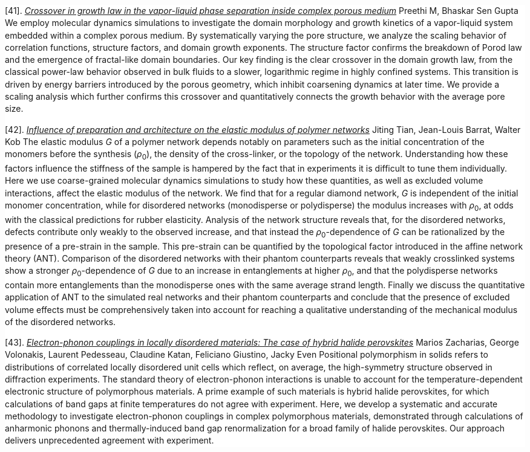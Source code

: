 [41]. [*Crossover in growth law in the vapor-liquid phase separation inside complex porous medium*](https://arxiv.org/abs/2506.09646 "Crossover in growth law in the vapor-liquid phase separation inside complex porous medium")
Preethi M, Bhaskar Sen Gupta
We employ molecular dynamics simulations to investigate the domain morphology and growth kinetics of a vapor-liquid system embedded within a complex porous medium. By systematically varying the pore structure, we analyze the scaling behavior of correlation functions, structure factors, and domain growth exponents. The structure factor confirms the breakdown of Porod law and the emergence of fractal-like domain boundaries. Our key finding is the clear crossover in the domain growth law, from the classical power-law behavior observed in bulk fluids to a slower, logarithmic regime in highly confined systems. This transition is driven by energy barriers introduced by the porous geometry, which inhibit coarsening dynamics at later time. We provide a scaling analysis which further confirms this crossover and quantitatively connects the growth behavior with the average pore size.

[42]. [*Influence of preparation and architecture on the elastic modulus of polymer networks*](https://arxiv.org/abs/2506.09670 "Influence of preparation and architecture on the elastic modulus of polymer networks")
Jiting Tian, Jean-Louis Barrat, Walter Kob
The elastic modulus $G$ of a polymer network depends notably on parameters such as the initial concentration of the monomers before the synthesis ($\rho_0$), the density of the cross-linker, or the topology of the network. Understanding how these factors influence the stiffness of the sample is hampered by the fact that in experiments it is difficult to tune them individually. Here we use coarse-grained molecular dynamics simulations to study how these quantities, as well as excluded volume interactions, affect the elastic modulus of the network. We find that for a regular diamond network, $G$ is independent of the initial monomer concentration, while for disordered networks (monodisperse or polydisperse) the modulus increases with $\rho_0$, at odds with the classical predictions for rubber elasticity. Analysis of the network structure reveals that, for the disordered networks, defects contribute only weakly to the observed increase, and that instead the $\rho_0$-dependence of $G$ can be rationalized by the presence of a pre-strain in the sample. This pre-strain can be quantified by the topological factor introduced in the affine network theory (ANT). Comparison of the disordered networks with their phantom counterparts reveals that weakly crosslinked systems show a stronger $\rho_0$-dependence of $G$ due to an increase in entanglements at higher $\rho_0$, and that the polydisperse networks contain more entanglements than the monodisperse ones with the same average strand length. Finally we discuss the quantitative application of ANT to the simulated real networks and their phantom counterparts and conclude that the presence of excluded volume effects must be comprehensively taken into account for reaching a qualitative understanding of the mechanical modulus of the disordered networks.

[43]. [*Electron-phonon couplings in locally disordered materials: The case of hybrid halide perovskites*](https://arxiv.org/abs/2506.09673 "Electron-phonon couplings in locally disordered materials: The case of hybrid halide perovskites")
Marios Zacharias, George Volonakis, Laurent Pedesseau, Claudine Katan, Feliciano Giustino, Jacky Even
Positional polymorphism in solids refers to distributions of correlated locally disordered unit cells which reflect, on average, the high-symmetry structure observed in diffraction experiments. The standard theory of electron-phonon interactions is unable to account for the temperature-dependent electronic structure of polymorphous materials. A prime example of such materials is hybrid halide perovskites, for which calculations of band gaps at finite temperatures do not agree with experiment. Here, we develop a systematic and accurate methodology to investigate electron-phonon couplings in complex polymorphous materials, demonstrated through calculations of anharmonic phonons and thermally-induced band gap renormalization for a broad family of halide perovskites. Our approach delivers unprecedented agreement with experiment.
